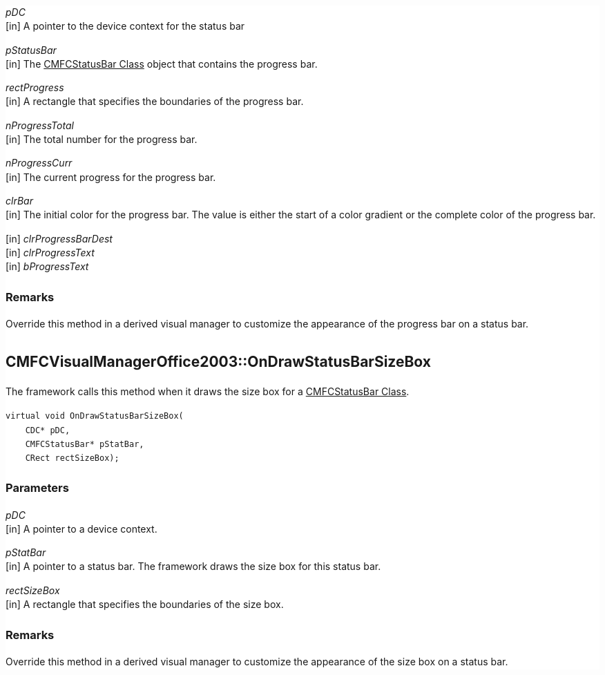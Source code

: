 *pDC*<br/>
[in] A pointer to the device context for the status bar

*pStatusBar*<br/>
[in] The [CMFCStatusBar Class](../../mfc/reference/cmfcstatusbar-class.md) object that contains the progress bar.

*rectProgress*<br/>
[in] A rectangle that specifies the boundaries of the progress bar.

*nProgressTotal*<br/>
[in] The total number for the progress bar.

*nProgressCurr*<br/>
[in] The current progress for the progress bar.

*clrBar*<br/>
[in] The initial color for the progress bar. The value is either the start of a color gradient or the complete color of the progress bar.

[in] *clrProgressBarDest*<br/>
[in] *clrProgressText*<br/>
[in] *bProgressText*<br/>

### Remarks

Override this method in a derived visual manager to customize the appearance of the progress bar on a status bar.

## <a name="ondrawstatusbarsizebox"></a> CMFCVisualManagerOffice2003::OnDrawStatusBarSizeBox

The framework calls this method when it draws the size box for a [CMFCStatusBar Class](../../mfc/reference/cmfcstatusbar-class.md).

```
virtual void OnDrawStatusBarSizeBox(
    CDC* pDC,
    CMFCStatusBar* pStatBar,
    CRect rectSizeBox);
```

### Parameters

*pDC*<br/>
[in] A pointer to a device context.

*pStatBar*<br/>
[in] A pointer to a status bar. The framework draws the size box for this status bar.

*rectSizeBox*<br/>
[in] A rectangle that specifies the boundaries of the size box.

### Remarks

Override this method in a derived visual manager to customize the appearance of the size box on a status bar.
